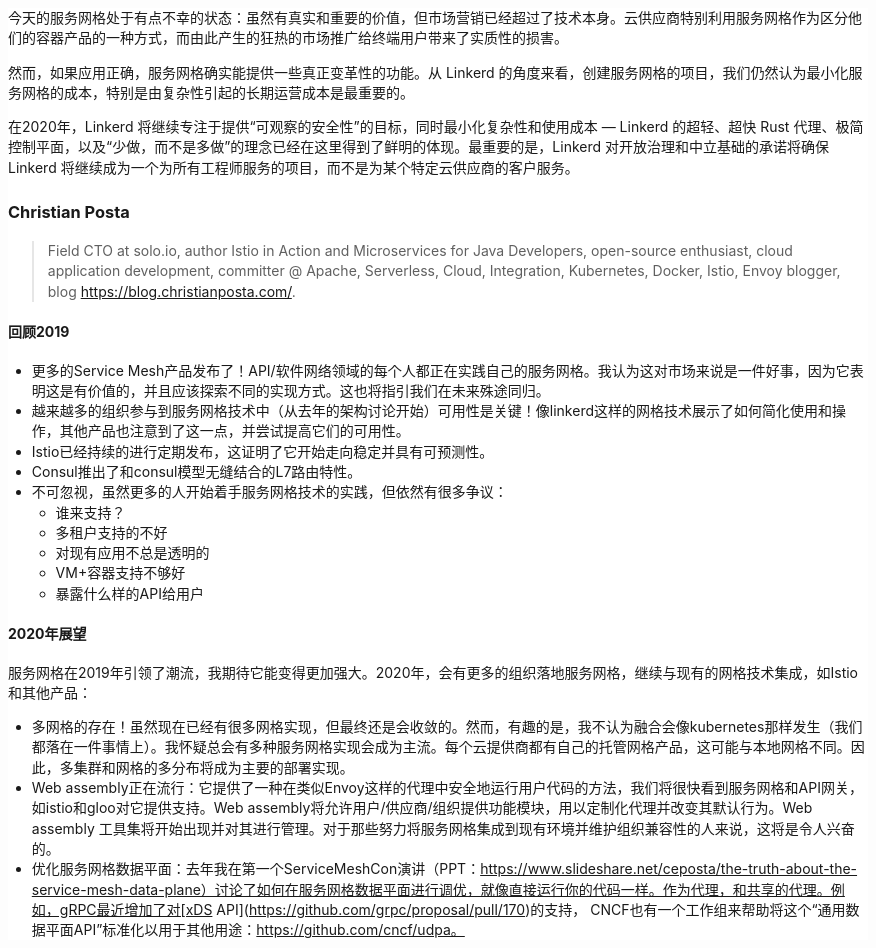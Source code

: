 今天的服务网格处于有点不幸的状态：虽然有真实和重要的价值，但市场营销已经超过了技术本身。云供应商特别利用服务网格作为区分他们的容器产品的一种方式，而由此产生的狂热的市场推广给终端用户带来了实质性的损害。

然而，如果应用正确，服务网格确实能提供一些真正变革性的功能。从 Linkerd 的角度来看，创建服务网格的项目，我们仍然认为最小化服务网格的成本，特别是由复杂性引起的长期运营成本是最重要的。

在2020年，Linkerd 将继续专注于提供“可观察的安全性”的目标，同时最小化复杂性和使用成本 — Linkerd 的超轻、超快 Rust 代理、极简控制平面，以及“少做，而不是多做”的理念已经在这里得到了鲜明的体现。最重要的是，Linkerd 对开放治理和中立基础的承诺将确保 Linkerd 将继续成为一个为所有工程师服务的项目，而不是为某个特定云供应商的客户服务。

### Christian Posta

> Field CTO at solo.io, author Istio in Action and Microservices for Java Developers, open-source enthusiast, cloud application development, committer @ Apache, Serverless, Cloud, Integration, Kubernetes, Docker, Istio, Envoy blogger, blog https://blog.christianposta.com/.

#### 回顾2019

- 更多的Service Mesh产品发布了！API/软件网络领域的每个人都正在实践自己的服务网格。我认为这对市场来说是一件好事，因为它表明这是有价值的，并且应该探索不同的实现方式。这也将指引我们在未来殊途同归。
- 越来越多的组织参与到服务网格技术中（从去年的架构讨论开始）可用性是关键！像linkerd这样的网格技术展示了如何简化使用和操作，其他产品也注意到了这一点，并尝试提高它们的可用性。
- Istio已经持续的进行定期发布，这证明了它开始走向稳定并具有可预测性。
- Consul推出了和consul模型无缝结合的L7路由特性。
- 不可忽视，虽然更多的人开始着手服务网格技术的实践，但依然有很多争议：
    - 谁来支持？
    - 多租户支持的不好
    - 对现有应用不总是透明的
    - VM+容器支持不够好
    - 暴露什么样的API给用户

#### 2020年展望

服务网格在2019年引领了潮流，我期待它能变得更加强大。2020年，会有更多的组织落地服务网格，继续与现有的网格技术集成，如Istio和其他产品：

- 多网格的存在！虽然现在已经有很多网格实现，但最终还是会收敛的。然而，有趣的是，我不认为融合会像kubernetes那样发生（我们都落在一件事情上）。我怀疑总会有多种服务网格实现会成为主流。每个云提供商都有自己的托管网格产品，这可能与本地网格不同。因此，多集群和网格的多分布将成为主要的部署实现。
- Web assembly正在流行：它提供了一种在类似Envoy这样的代理中安全地运行用户代码的方法，我们将很快看到服务网格和API网关，如istio和gloo对它提供支持。Web assembly将允许用户/供应商/组织提供功能模块，用以定制化代理并改变其默认行为。Web assembly 工具集将开始出现并对其进行管理。对于那些努力将服务网格集成到现有环境并维护组织兼容性的人来说，这将是令人兴奋的。
- 优化服务网格数据平面：去年我在第一个ServiceMeshCon演讲（PPT：https://www.slideshare.net/ceposta/the-truth-about-the-service-mesh-data-plane）讨论了如何在服务网格数据平面进行调优，就像直接运行你的代码一样。作为代理，和共享的代理。例如，gRPC最近增加了对[xDS API](https://github.com/grpc/proposal/pull/170)的支持， CNCF也有一个工作组来帮助将这个“通用数据平面API”标准化以用于其他用途：https://github.com/cncf/udpa。



